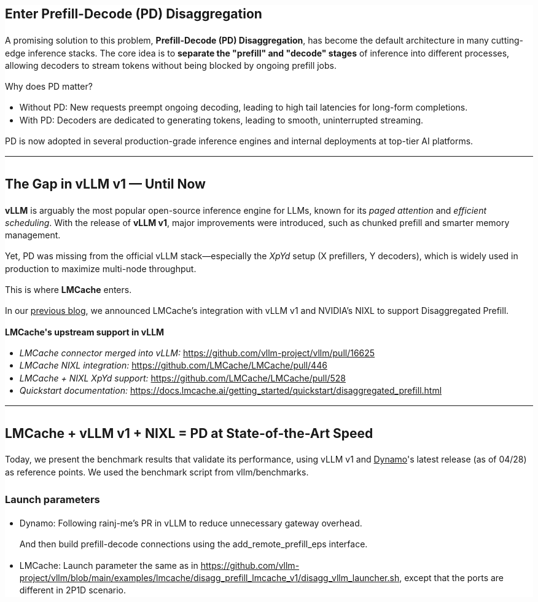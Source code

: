 ## Enter Prefill-Decode (PD) Disaggregation

A promising solution to this problem, **Prefill-Decode (PD) Disaggregation**, has become the default architecture in many cutting-edge inference stacks. The core idea is to **separate the "prefill" and "decode" stages** of inference into different processes, allowing decoders to stream tokens without being blocked by ongoing prefill jobs.

Why does PD matter?

- Without PD: New requests preempt ongoing decoding, leading to high tail latencies for long-form completions.
- With PD: Decoders are dedicated to generating tokens, leading to smooth, uninterrupted streaming.

PD is now adopted in several production-grade inference engines and internal deployments at top-tier AI platforms.

---

## The Gap in vLLM v1 — Until Now

**vLLM** is arguably the most popular open-source inference engine for LLMs, known for its *paged attention* and *efficient scheduling*. With the release of **vLLM v1**, major improvements were introduced, such as chunked prefill and smarter memory management.

Yet, PD was missing from the official vLLM stack—especially the *XpYd* setup (X prefillers, Y decoders), which is widely used in production to maximize multi-node throughput.

This is where **LMCache** enters.

In our [previous blog](https://blog.lmcache.ai/2025-04-11-lmcache-vllmv1-nixl/), we announced LMCache’s integration with vLLM v1 and NVIDIA’s NIXL to support Disaggregated Prefill.

**LMCache's upstream support in vLLM**
- *LMCache connector merged into vLLM:* https://github.com/vllm-project/vllm/pull/16625
- *LMCache NIXL integration:* https://github.com/LMCache/LMCache/pull/446
- *LMCache + NIXL XpYd support:* https://github.com/LMCache/LMCache/pull/528
- *Quickstart documentation:* https://docs.lmcache.ai/getting_started/quickstart/disaggregated_prefill.html

---

## LMCache + vLLM v1 + NIXL = PD at State-of-the-Art Speed

Today, we present the benchmark results that validate its performance, using vLLM v1 and [Dynamo](https://github.com/ai-dynamo/dynamo)'s latest release (as of 04/28) as reference points.
We used the benchmark script from vllm/benchmarks. 

### Launch parameters
- Dynamo: Following rainj-me’s PR in vLLM to reduce unnecessary gateway overhead.
  
  And then build prefill-decode connections using the add_remote_prefill_eps interface.
- LMCache: Launch parameter the same as in https://github.com/vllm-project/vllm/blob/main/examples/lmcache/disagg_prefill_lmcache_v1/disagg_vllm_launcher.sh, except that the ports are different in 2P1D scenario.
